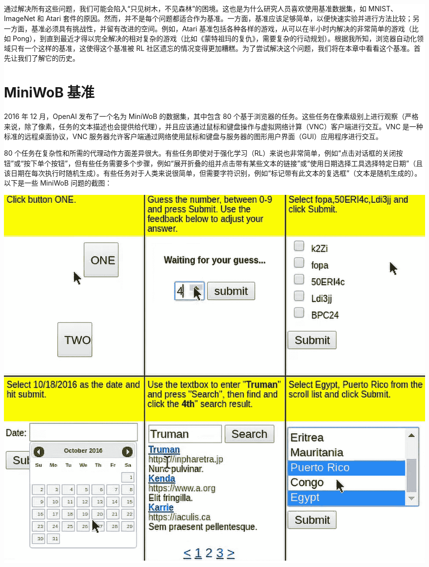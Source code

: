通过解决所有这些问题，我们可能会陷入“只见树木，不见森林”的困境。这也是为什么研究人员喜欢使用基准数据集，如 MNIST、ImageNet 和 Atari 套件的原因。然而，并不是每个问题都适合作为基准。一方面，基准应该足够简单，以便快速实验并进行方法比较；另一方面，基准必须具有挑战性，并留有改进的空间。例如，Atari 基准包括各种各样的游戏，从可以在半小时内解决的非常简单的游戏（比如 Pong），到直到最近才得以完全解决的相对复杂的游戏（比如《蒙特祖玛的复仇》，需要复杂的行动规划）。根据我所知，浏览器自动化领域只有一个这样的基准，这使得这个基准被 RL 社区遗忘的情况变得更加糟糕。为了尝试解决这个问题，我们将在本章中看看这个基准。首先让我们了解它的历史。

# MiniWoB 基准

2016 年 12 月，OpenAI 发布了一个名为 MiniWoB 的数据集，其中包含 80 个基于浏览器的任务。这些任务在像素级别上进行观察（严格来说，除了像素，任务的文本描述也会提供给代理），并且应该通过鼠标和键盘操作与虚拟网络计算（VNC）客户端进行交互。VNC 是一种标准的远程桌面协议，VNC 服务器允许客户端通过网络使用鼠标和键盘与服务器的图形用户界面（GUI）应用程序进行交互。

80 个任务在复杂性和所需的代理动作方面差异很大。有些任务即使对于强化学习（RL）来说也非常简单，例如“点击对话框的关闭按钮”或“按下单个按钮”，但有些任务需要多个步骤，例如“展开折叠的组并点击带有某些文本的链接”或“使用日期选择工具选择特定日期”（且该日期在每次执行时随机生成）。有些任务对于人类来说很简单，但需要字符识别，例如“标记带有此文本的复选框”（文本是随机生成的）。以下是一些 MiniWoB 问题的截图：

![图片](img/B22150_14_01.png)

